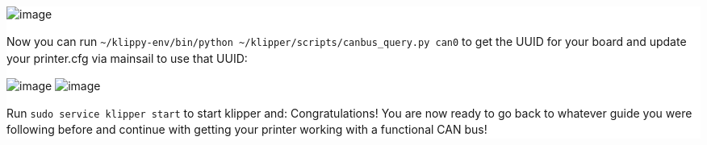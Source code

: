 ![image](https://github.com/user-attachments/assets/9bf0029e-732a-4607-8561-26f38e931857)

Now you can run `~/klippy-env/bin/python ~/klipper/scripts/canbus_query.py can0` to get the UUID for your board and update your printer.cfg via mainsail to use that UUID:

![image](https://github.com/user-attachments/assets/2c2ed66b-4e9e-4638-ae21-1f6fa6e7564c)
![image](https://github.com/user-attachments/assets/d44ec4ff-f966-4404-8216-7d09d04884d8)

Run `sudo service klipper start` to start klipper and:
Congratulations! You are now ready to go back to whatever guide you were following before and continue with getting your printer working with a functional CAN bus!




